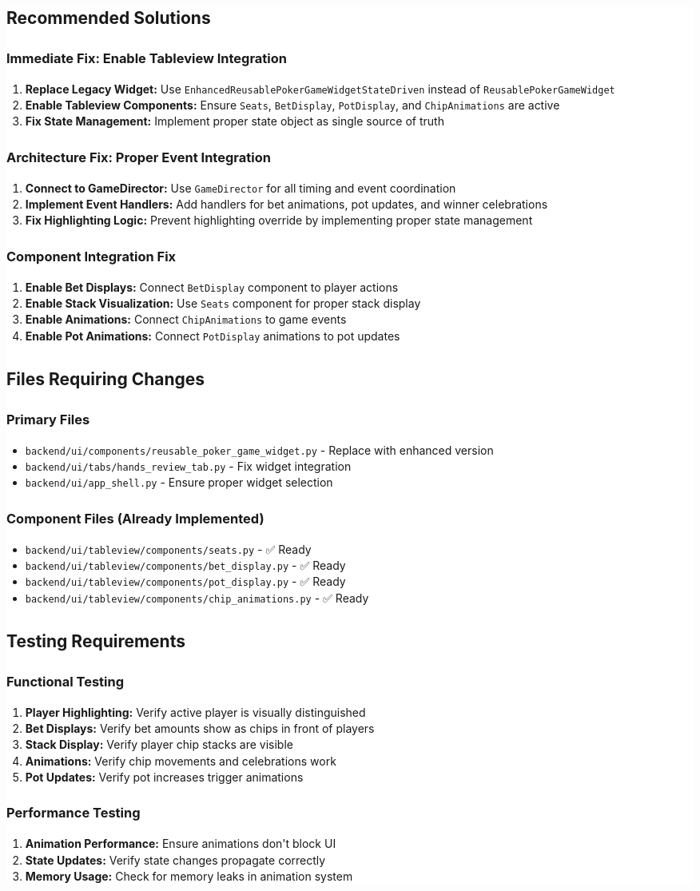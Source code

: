 ## Recommended Solutions

### Immediate Fix: Enable Tableview Integration

1. **Replace Legacy Widget:** Use `EnhancedReusablePokerGameWidgetStateDriven` instead of `ReusablePokerGameWidget`
2. **Enable Tableview Components:** Ensure `Seats`, `BetDisplay`, `PotDisplay`, and `ChipAnimations` are active
3. **Fix State Management:** Implement proper state object as single source of truth

### Architecture Fix: Proper Event Integration

1. **Connect to GameDirector:** Use `GameDirector` for all timing and event coordination
2. **Implement Event Handlers:** Add handlers for bet animations, pot updates, and winner celebrations
3. **Fix Highlighting Logic:** Prevent highlighting override by implementing proper state management

### Component Integration Fix

1. **Enable Bet Displays:** Connect `BetDisplay` component to player actions
2. **Enable Stack Visualization:** Use `Seats` component for proper stack display
3. **Enable Animations:** Connect `ChipAnimations` to game events
4. **Enable Pot Animations:** Connect `PotDisplay` animations to pot updates

## Files Requiring Changes

### Primary Files
- `backend/ui/components/reusable_poker_game_widget.py` - Replace with enhanced version
- `backend/ui/tabs/hands_review_tab.py` - Fix widget integration
- `backend/ui/app_shell.py` - Ensure proper widget selection

### Component Files (Already Implemented)
- `backend/ui/tableview/components/seats.py` - ✅ Ready
- `backend/ui/tableview/components/bet_display.py` - ✅ Ready  
- `backend/ui/tableview/components/pot_display.py` - ✅ Ready
- `backend/ui/tableview/components/chip_animations.py` - ✅ Ready

## Testing Requirements

### Functional Testing
1. **Player Highlighting:** Verify active player is visually distinguished
2. **Bet Displays:** Verify bet amounts show as chips in front of players
3. **Stack Display:** Verify player chip stacks are visible
4. **Animations:** Verify chip movements and celebrations work
5. **Pot Updates:** Verify pot increases trigger animations

### Performance Testing
1. **Animation Performance:** Ensure animations don't block UI
2. **State Updates:** Verify state changes propagate correctly
3. **Memory Usage:** Check for memory leaks in animation system

